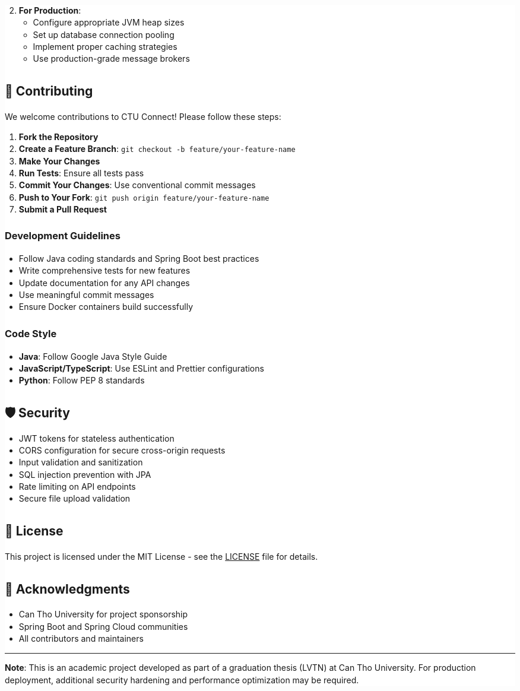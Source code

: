 2. **For Production**:
   - Configure appropriate JVM heap sizes
   - Set up database connection pooling
   - Implement proper caching strategies
   - Use production-grade message brokers

## 🤝 Contributing

We welcome contributions to CTU Connect! Please follow these steps:

1. **Fork the Repository**
2. **Create a Feature Branch**: `git checkout -b feature/your-feature-name`
3. **Make Your Changes**
4. **Run Tests**: Ensure all tests pass
5. **Commit Your Changes**: Use conventional commit messages
6. **Push to Your Fork**: `git push origin feature/your-feature-name`
7. **Submit a Pull Request**

### Development Guidelines

- Follow Java coding standards and Spring Boot best practices
- Write comprehensive tests for new features
- Update documentation for any API changes
- Use meaningful commit messages
- Ensure Docker containers build successfully

### Code Style

- **Java**: Follow Google Java Style Guide
- **JavaScript/TypeScript**: Use ESLint and Prettier configurations
- **Python**: Follow PEP 8 standards

## 🛡️ Security

- JWT tokens for stateless authentication
- CORS configuration for secure cross-origin requests
- Input validation and sanitization
- SQL injection prevention with JPA
- Rate limiting on API endpoints
- Secure file upload validation

## 📄 License

This project is licensed under the MIT License - see the [LICENSE](LICENSE) file for details.

## 🙏 Acknowledgments

- Can Tho University for project sponsorship
- Spring Boot and Spring Cloud communities
- All contributors and maintainers

---

**Note**: This is an academic project developed as part of a graduation thesis (LVTN) at Can Tho University. For production deployment, additional security hardening and performance optimization may be required.
